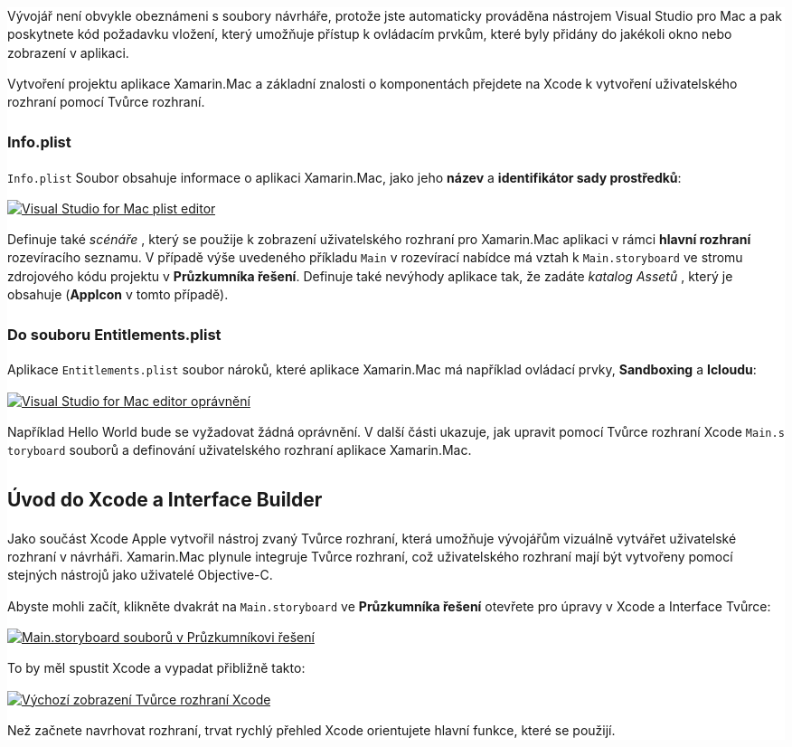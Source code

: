Vývojář není obvykle obeznámeni s soubory návrháře, protože jste automaticky prováděna nástrojem Visual Studio pro Mac a pak poskytnete kód požadavku vložení, který umožňuje přístup k ovládacím prvkům, které byly přidány do jakékoli okno nebo zobrazení v aplikaci.

Vytvoření projektu aplikace Xamarin.Mac a základní znalosti o komponentách přejdete na Xcode k vytvoření uživatelského rozhraní pomocí Tvůrce rozhraní.

<a name="Info_plist" />

### <a name="infoplist"></a>Info.plist

`Info.plist` Soubor obsahuje informace o aplikaci Xamarin.Mac, jako jeho **název** a **identifikátor sady prostředků**:

[![](hello-mac-images/infoplist01.png "Visual Studio for Mac plist editor")](hello-mac-images/infoplist01.png#lightbox)

Definuje také _scénáře_ , který se použije k zobrazení uživatelského rozhraní pro Xamarin.Mac aplikaci v rámci **hlavní rozhraní** rozevíracího seznamu. V případě výše uvedeného příkladu `Main` v rozevírací nabídce má vztah k `Main.storyboard` ve stromu zdrojového kódu projektu v **Průzkumníka řešení**. Definuje také nevýhody aplikace tak, že zadáte *katalog Assetů* , který je obsahuje (**AppIcon** v tomto případě).

### <a name="entitlementsplist"></a>Do souboru Entitlements.plist

Aplikace `Entitlements.plist` soubor nároků, které aplikace Xamarin.Mac má například ovládací prvky, **Sandboxing** a **Icloudu**:

[![](hello-mac-images/entitlements01.png "Visual Studio for Mac editor oprávnění")](hello-mac-images/entitlements01.png#lightbox)

Například Hello World bude se vyžadovat žádná oprávnění. V další části ukazuje, jak upravit pomocí Tvůrce rozhraní Xcode `Main.storyboard` souborů a definování uživatelského rozhraní aplikace Xamarin.Mac.

<a name="Introduction_to_Xcode_and_Interface_Builder" />

## <a name="introduction-to-xcode-and-interface-builder"></a>Úvod do Xcode a Interface Builder

Jako součást Xcode Apple vytvořil nástroj zvaný Tvůrce rozhraní, která umožňuje vývojářům vizuálně vytvářet uživatelské rozhraní v návrháři. Xamarin.Mac plynule integruje Tvůrce rozhraní, což uživatelského rozhraní mají být vytvořeny pomocí stejných nástrojů jako uživatelé Objective-C.

Abyste mohli začít, klikněte dvakrát na `Main.storyboard` ve **Průzkumníka řešení** otevřete pro úpravy v Xcode a Interface Tvůrce:

[![](hello-mac-images/xcode01.png "Main.storyboard souborů v Průzkumníkovi řešení")](hello-mac-images/xcode01.png#lightbox)

To by měl spustit Xcode a vypadat přibližně takto:

[![](hello-mac-images/xcode02.png "Výchozí zobrazení Tvůrce rozhraní Xcode")](hello-mac-images/xcode02.png#lightbox)

Než začnete navrhovat rozhraní, trvat rychlý přehled Xcode orientujete hlavní funkce, které se použijí.
